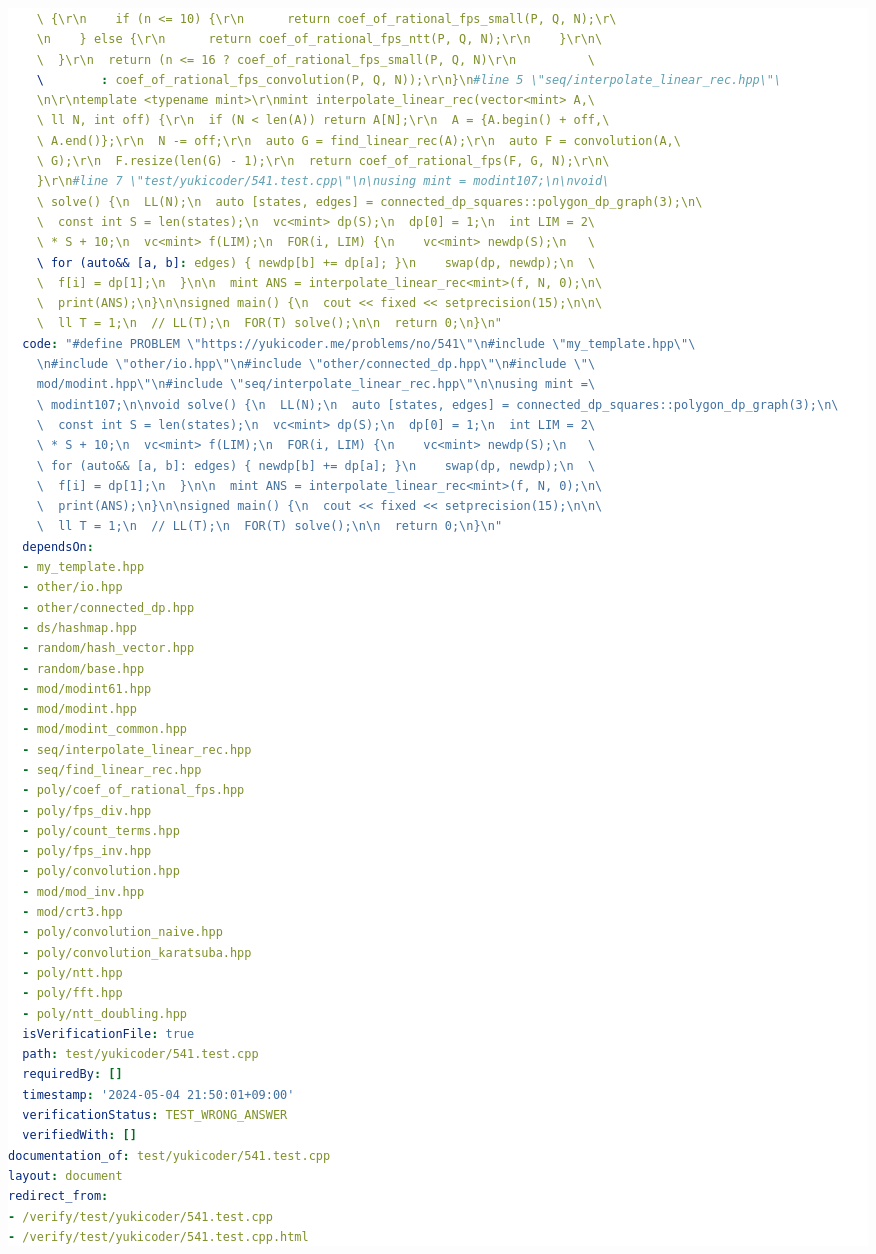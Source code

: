 ```yaml
    \ {\r\n    if (n <= 10) {\r\n      return coef_of_rational_fps_small(P, Q, N);\r\
    \n    } else {\r\n      return coef_of_rational_fps_ntt(P, Q, N);\r\n    }\r\n\
    \  }\r\n  return (n <= 16 ? coef_of_rational_fps_small(P, Q, N)\r\n          \
    \        : coef_of_rational_fps_convolution(P, Q, N));\r\n}\n#line 5 \"seq/interpolate_linear_rec.hpp\"\
    \n\r\ntemplate <typename mint>\r\nmint interpolate_linear_rec(vector<mint> A,\
    \ ll N, int off) {\r\n  if (N < len(A)) return A[N];\r\n  A = {A.begin() + off,\
    \ A.end()};\r\n  N -= off;\r\n  auto G = find_linear_rec(A);\r\n  auto F = convolution(A,\
    \ G);\r\n  F.resize(len(G) - 1);\r\n  return coef_of_rational_fps(F, G, N);\r\n\
    }\r\n#line 7 \"test/yukicoder/541.test.cpp\"\n\nusing mint = modint107;\n\nvoid\
    \ solve() {\n  LL(N);\n  auto [states, edges] = connected_dp_squares::polygon_dp_graph(3);\n\
    \  const int S = len(states);\n  vc<mint> dp(S);\n  dp[0] = 1;\n  int LIM = 2\
    \ * S + 10;\n  vc<mint> f(LIM);\n  FOR(i, LIM) {\n    vc<mint> newdp(S);\n   \
    \ for (auto&& [a, b]: edges) { newdp[b] += dp[a]; }\n    swap(dp, newdp);\n  \
    \  f[i] = dp[1];\n  }\n\n  mint ANS = interpolate_linear_rec<mint>(f, N, 0);\n\
    \  print(ANS);\n}\n\nsigned main() {\n  cout << fixed << setprecision(15);\n\n\
    \  ll T = 1;\n  // LL(T);\n  FOR(T) solve();\n\n  return 0;\n}\n"
  code: "#define PROBLEM \"https://yukicoder.me/problems/no/541\"\n#include \"my_template.hpp\"\
    \n#include \"other/io.hpp\"\n#include \"other/connected_dp.hpp\"\n#include \"\
    mod/modint.hpp\"\n#include \"seq/interpolate_linear_rec.hpp\"\n\nusing mint =\
    \ modint107;\n\nvoid solve() {\n  LL(N);\n  auto [states, edges] = connected_dp_squares::polygon_dp_graph(3);\n\
    \  const int S = len(states);\n  vc<mint> dp(S);\n  dp[0] = 1;\n  int LIM = 2\
    \ * S + 10;\n  vc<mint> f(LIM);\n  FOR(i, LIM) {\n    vc<mint> newdp(S);\n   \
    \ for (auto&& [a, b]: edges) { newdp[b] += dp[a]; }\n    swap(dp, newdp);\n  \
    \  f[i] = dp[1];\n  }\n\n  mint ANS = interpolate_linear_rec<mint>(f, N, 0);\n\
    \  print(ANS);\n}\n\nsigned main() {\n  cout << fixed << setprecision(15);\n\n\
    \  ll T = 1;\n  // LL(T);\n  FOR(T) solve();\n\n  return 0;\n}\n"
  dependsOn:
  - my_template.hpp
  - other/io.hpp
  - other/connected_dp.hpp
  - ds/hashmap.hpp
  - random/hash_vector.hpp
  - random/base.hpp
  - mod/modint61.hpp
  - mod/modint.hpp
  - mod/modint_common.hpp
  - seq/interpolate_linear_rec.hpp
  - seq/find_linear_rec.hpp
  - poly/coef_of_rational_fps.hpp
  - poly/fps_div.hpp
  - poly/count_terms.hpp
  - poly/fps_inv.hpp
  - poly/convolution.hpp
  - mod/mod_inv.hpp
  - mod/crt3.hpp
  - poly/convolution_naive.hpp
  - poly/convolution_karatsuba.hpp
  - poly/ntt.hpp
  - poly/fft.hpp
  - poly/ntt_doubling.hpp
  isVerificationFile: true
  path: test/yukicoder/541.test.cpp
  requiredBy: []
  timestamp: '2024-05-04 21:50:01+09:00'
  verificationStatus: TEST_WRONG_ANSWER
  verifiedWith: []
documentation_of: test/yukicoder/541.test.cpp
layout: document
redirect_from:
- /verify/test/yukicoder/541.test.cpp
- /verify/test/yukicoder/541.test.cpp.html
```